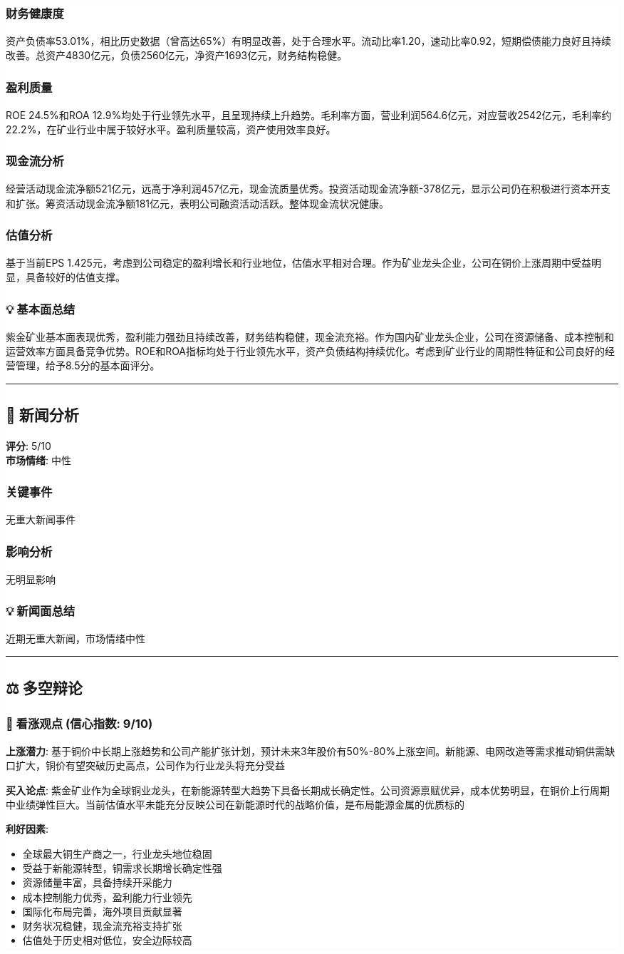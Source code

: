 ### 财务健康度
资产负债率53.01%，相比历史数据（曾高达65%）有明显改善，处于合理水平。流动比率1.20，速动比率0.92，短期偿债能力良好且持续改善。总资产4830亿元，负债2560亿元，净资产1693亿元，财务结构稳健。

### 盈利质量
ROE 24.5%和ROA 12.9%均处于行业领先水平，且呈现持续上升趋势。毛利率方面，营业利润564.6亿元，对应营收2542亿元，毛利率约22.2%，在矿业行业中属于较好水平。盈利质量较高，资产使用效率良好。

### 现金流分析
经营活动现金流净额521亿元，远高于净利润457亿元，现金流质量优秀。投资活动现金流净额-378亿元，显示公司仍在积极进行资本开支和扩张。筹资活动现金流净额181亿元，表明公司融资活动活跃。整体现金流状况健康。

### 估值分析
基于当前EPS 1.425元，考虑到公司稳定的盈利增长和行业地位，估值水平相对合理。作为矿业龙头企业，公司在铜价上涨周期中受益明显，具备较好的估值支撑。

### 💡 基本面总结
紫金矿业基本面表现优秀，盈利能力强劲且持续改善，财务结构稳健，现金流充裕。作为国内矿业龙头企业，公司在资源储备、成本控制和运营效率方面具备竞争优势。ROE和ROA指标均处于行业领先水平，资产负债结构持续优化。考虑到矿业行业的周期性特征和公司良好的经营管理，给予8.5分的基本面评分。

---

## 📰 新闻分析

**评分**: 5/10  
**市场情绪**: 中性

### 关键事件
无重大新闻事件

### 影响分析
无明显影响

### 💡 新闻面总结
近期无重大新闻，市场情绪中性

---

## ⚖️ 多空辩论

### 🐂 看涨观点 (信心指数: 9/10)

**上涨潜力**: 基于铜价中长期上涨趋势和公司产能扩张计划，预计未来3年股价有50%-80%上涨空间。新能源、电网改造等需求推动铜供需缺口扩大，铜价有望突破历史高点，公司作为行业龙头将充分受益

**买入论点**: 紫金矿业作为全球铜业龙头，在新能源转型大趋势下具备长期成长确定性。公司资源禀赋优异，成本优势明显，在铜价上行周期中业绩弹性巨大。当前估值水平未能充分反映公司在新能源时代的战略价值，是布局能源金属的优质标的

**利好因素**:
- 全球最大铜生产商之一，行业龙头地位稳固
- 受益于新能源转型，铜需求长期增长确定性强
- 资源储量丰富，具备持续开采能力
- 成本控制能力优秀，盈利能力行业领先
- 国际化布局完善，海外项目贡献显著
- 财务状况稳健，现金流充裕支持扩张
- 估值处于历史相对低位，安全边际较高
